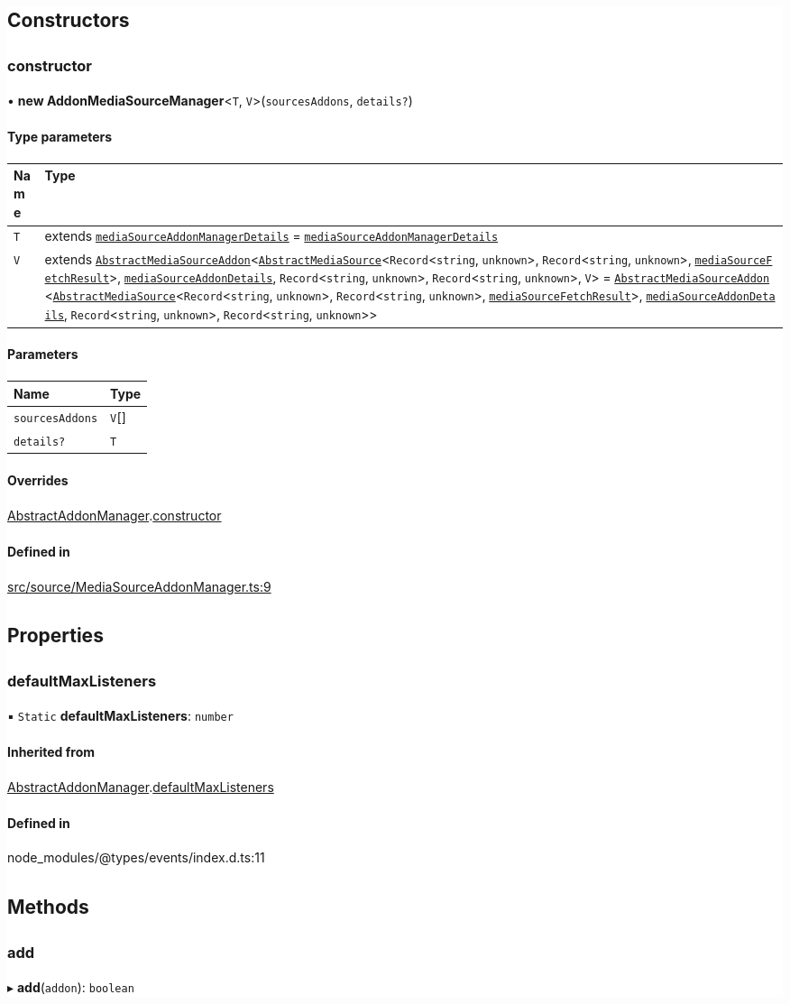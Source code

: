 ## Constructors

### constructor

• **new AddonMediaSourceManager**<`T`, `V`\>(`sourcesAddons`, `details?`)

#### Type parameters

| Name | Type |
| :------ | :------ |
| `T` | extends [`mediaSourceAddonManagerDetails`](../modules.md#mediasourceaddonmanagerdetails) = [`mediaSourceAddonManagerDetails`](../modules.md#mediasourceaddonmanagerdetails) |
| `V` | extends [`AbstractMediaSourceAddon`](AbstractMediaSourceAddon.md)<[`AbstractMediaSource`](AbstractMediaSource.md)<`Record`<`string`, `unknown`\>, `Record`<`string`, `unknown`\>, [`mediaSourceFetchResult`](../modules.md#mediasourcefetchresult)\>, [`mediaSourceAddonDetails`](../modules.md#mediasourceaddondetails), `Record`<`string`, `unknown`\>, `Record`<`string`, `unknown`\>, `V`\> = [`AbstractMediaSourceAddon`](AbstractMediaSourceAddon.md)<[`AbstractMediaSource`](AbstractMediaSource.md)<`Record`<`string`, `unknown`\>, `Record`<`string`, `unknown`\>, [`mediaSourceFetchResult`](../modules.md#mediasourcefetchresult)\>, [`mediaSourceAddonDetails`](../modules.md#mediasourceaddondetails), `Record`<`string`, `unknown`\>, `Record`<`string`, `unknown`\>\> |

#### Parameters

| Name | Type |
| :------ | :------ |
| `sourcesAddons` | `V`[] |
| `details?` | `T` |

#### Overrides

[AbstractAddonManager](AbstractAddonManager.md).[constructor](AbstractAddonManager.md#constructor)

#### Defined in

[src/source/MediaSourceAddonManager.ts:9](https://github.com/medialib-project/medialib/blob/d187830/src/source/MediaSourceAddonManager.ts#L9)

## Properties

### defaultMaxListeners

▪ `Static` **defaultMaxListeners**: `number`

#### Inherited from

[AbstractAddonManager](AbstractAddonManager.md).[defaultMaxListeners](AbstractAddonManager.md#defaultmaxlisteners)

#### Defined in

node_modules/@types/events/index.d.ts:11

## Methods

### add

▸ **add**(`addon`): `boolean`
